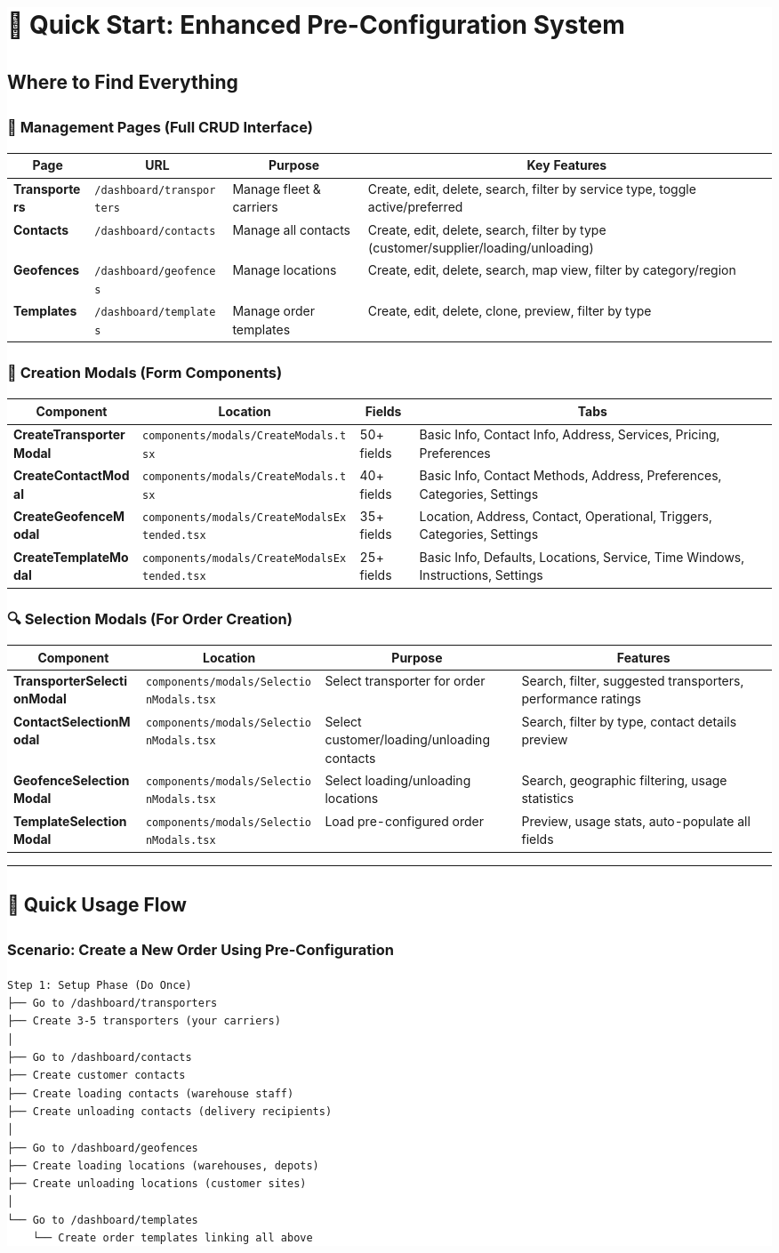 # 🎯 Quick Start: Enhanced Pre-Configuration System

## Where to Find Everything

### 📱 **Management Pages** (Full CRUD Interface)

| Page             | URL                       | Purpose                 | Key Features                                                                       |
| ---------------- | ------------------------- | ----------------------- | ---------------------------------------------------------------------------------- |
| **Transporters** | `/dashboard/transporters` | Manage fleet & carriers | Create, edit, delete, search, filter by service type, toggle active/preferred      |
| **Contacts**     | `/dashboard/contacts`     | Manage all contacts     | Create, edit, delete, search, filter by type (customer/supplier/loading/unloading) |
| **Geofences**    | `/dashboard/geofences`    | Manage locations        | Create, edit, delete, search, map view, filter by category/region                  |
| **Templates**    | `/dashboard/templates`    | Manage order templates  | Create, edit, delete, clone, preview, filter by type                               |

### 🎨 **Creation Modals** (Form Components)

| Component                  | Location                                     | Fields     | Tabs                                                                           |
| -------------------------- | -------------------------------------------- | ---------- | ------------------------------------------------------------------------------ |
| **CreateTransporterModal** | `components/modals/CreateModals.tsx`         | 50+ fields | Basic Info, Contact Info, Address, Services, Pricing, Preferences              |
| **CreateContactModal**     | `components/modals/CreateModals.tsx`         | 40+ fields | Basic Info, Contact Methods, Address, Preferences, Categories, Settings        |
| **CreateGeofenceModal**    | `components/modals/CreateModalsExtended.tsx` | 35+ fields | Location, Address, Contact, Operational, Triggers, Categories, Settings        |
| **CreateTemplateModal**    | `components/modals/CreateModalsExtended.tsx` | 25+ fields | Basic Info, Defaults, Locations, Service, Time Windows, Instructions, Settings |

### 🔍 **Selection Modals** (For Order Creation)

| Component                     | Location                                | Purpose                                    | Features                                                    |
| ----------------------------- | --------------------------------------- | ------------------------------------------ | ----------------------------------------------------------- |
| **TransporterSelectionModal** | `components/modals/SelectionModals.tsx` | Select transporter for order               | Search, filter, suggested transporters, performance ratings |
| **ContactSelectionModal**     | `components/modals/SelectionModals.tsx` | Select customer/loading/unloading contacts | Search, filter by type, contact details preview             |
| **GeofenceSelectionModal**    | `components/modals/SelectionModals.tsx` | Select loading/unloading locations         | Search, geographic filtering, usage statistics              |
| **TemplateSelectionModal**    | `components/modals/SelectionModals.tsx` | Load pre-configured order                  | Preview, usage stats, auto-populate all fields              |

---

## 🚀 Quick Usage Flow

### **Scenario: Create a New Order Using Pre-Configuration**

```
Step 1: Setup Phase (Do Once)
├── Go to /dashboard/transporters
├── Create 3-5 transporters (your carriers)
│
├── Go to /dashboard/contacts
├── Create customer contacts
├── Create loading contacts (warehouse staff)
├── Create unloading contacts (delivery recipients)
│
├── Go to /dashboard/geofences
├── Create loading locations (warehouses, depots)
├── Create unloading locations (customer sites)
│
└── Go to /dashboard/templates
    └── Create order templates linking all above
```